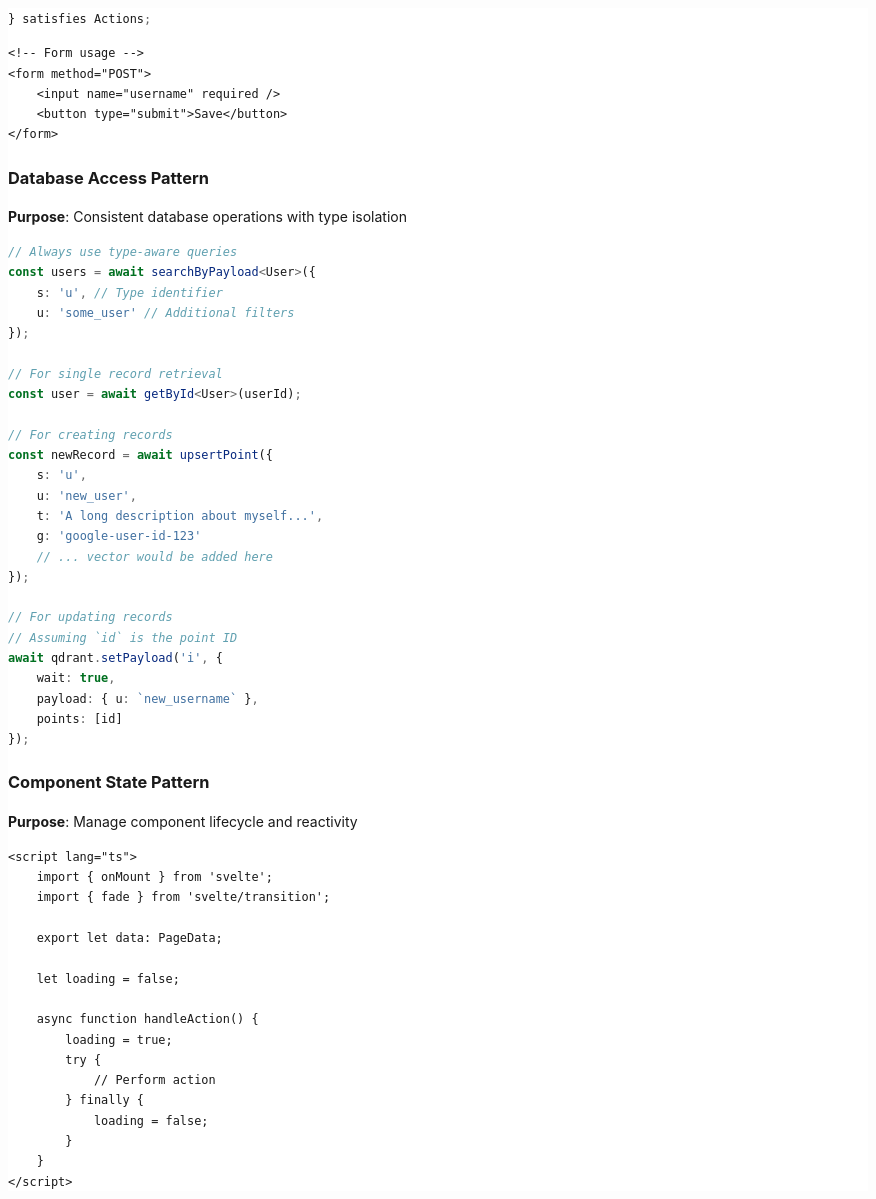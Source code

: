 ```typescript
} satisfies Actions;
```

```svelte
<!-- Form usage -->
<form method="POST">
	<input name="username" required />
	<button type="submit">Save</button>
</form>
```

### Database Access Pattern

**Purpose**: Consistent database operations with type isolation

```typescript
// Always use type-aware queries
const users = await searchByPayload<User>({
	s: 'u', // Type identifier
	u: 'some_user' // Additional filters
});

// For single record retrieval
const user = await getById<User>(userId);

// For creating records
const newRecord = await upsertPoint({
	s: 'u',
	u: 'new_user',
	t: 'A long description about myself...',
	g: 'google-user-id-123'
	// ... vector would be added here
});

// For updating records
// Assuming `id` is the point ID
await qdrant.setPayload('i', {
	wait: true,
	payload: { u: `new_username` },
	points: [id]
});
```

### Component State Pattern

**Purpose**: Manage component lifecycle and reactivity

```svelte
<script lang="ts">
	import { onMount } from 'svelte';
	import { fade } from 'svelte/transition';

	export let data: PageData;

	let loading = false;

	async function handleAction() {
		loading = true;
		try {
			// Perform action
		} finally {
			loading = false;
		}
	}
</script>

```